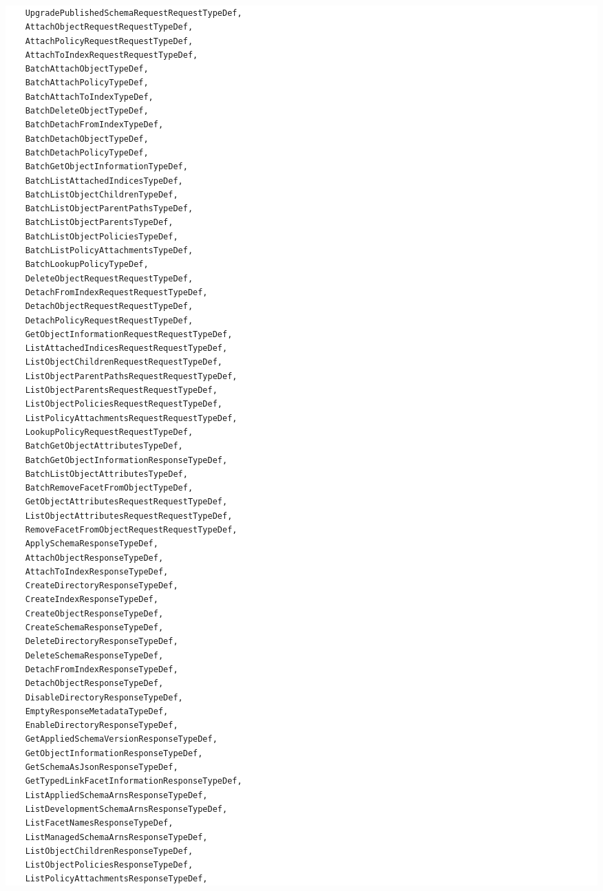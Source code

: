 ```python
    UpgradePublishedSchemaRequestRequestTypeDef,
    AttachObjectRequestRequestTypeDef,
    AttachPolicyRequestRequestTypeDef,
    AttachToIndexRequestRequestTypeDef,
    BatchAttachObjectTypeDef,
    BatchAttachPolicyTypeDef,
    BatchAttachToIndexTypeDef,
    BatchDeleteObjectTypeDef,
    BatchDetachFromIndexTypeDef,
    BatchDetachObjectTypeDef,
    BatchDetachPolicyTypeDef,
    BatchGetObjectInformationTypeDef,
    BatchListAttachedIndicesTypeDef,
    BatchListObjectChildrenTypeDef,
    BatchListObjectParentPathsTypeDef,
    BatchListObjectParentsTypeDef,
    BatchListObjectPoliciesTypeDef,
    BatchListPolicyAttachmentsTypeDef,
    BatchLookupPolicyTypeDef,
    DeleteObjectRequestRequestTypeDef,
    DetachFromIndexRequestRequestTypeDef,
    DetachObjectRequestRequestTypeDef,
    DetachPolicyRequestRequestTypeDef,
    GetObjectInformationRequestRequestTypeDef,
    ListAttachedIndicesRequestRequestTypeDef,
    ListObjectChildrenRequestRequestTypeDef,
    ListObjectParentPathsRequestRequestTypeDef,
    ListObjectParentsRequestRequestTypeDef,
    ListObjectPoliciesRequestRequestTypeDef,
    ListPolicyAttachmentsRequestRequestTypeDef,
    LookupPolicyRequestRequestTypeDef,
    BatchGetObjectAttributesTypeDef,
    BatchGetObjectInformationResponseTypeDef,
    BatchListObjectAttributesTypeDef,
    BatchRemoveFacetFromObjectTypeDef,
    GetObjectAttributesRequestRequestTypeDef,
    ListObjectAttributesRequestRequestTypeDef,
    RemoveFacetFromObjectRequestRequestTypeDef,
    ApplySchemaResponseTypeDef,
    AttachObjectResponseTypeDef,
    AttachToIndexResponseTypeDef,
    CreateDirectoryResponseTypeDef,
    CreateIndexResponseTypeDef,
    CreateObjectResponseTypeDef,
    CreateSchemaResponseTypeDef,
    DeleteDirectoryResponseTypeDef,
    DeleteSchemaResponseTypeDef,
    DetachFromIndexResponseTypeDef,
    DetachObjectResponseTypeDef,
    DisableDirectoryResponseTypeDef,
    EmptyResponseMetadataTypeDef,
    EnableDirectoryResponseTypeDef,
    GetAppliedSchemaVersionResponseTypeDef,
    GetObjectInformationResponseTypeDef,
    GetSchemaAsJsonResponseTypeDef,
    GetTypedLinkFacetInformationResponseTypeDef,
    ListAppliedSchemaArnsResponseTypeDef,
    ListDevelopmentSchemaArnsResponseTypeDef,
    ListFacetNamesResponseTypeDef,
    ListManagedSchemaArnsResponseTypeDef,
    ListObjectChildrenResponseTypeDef,
    ListObjectPoliciesResponseTypeDef,
    ListPolicyAttachmentsResponseTypeDef,
```